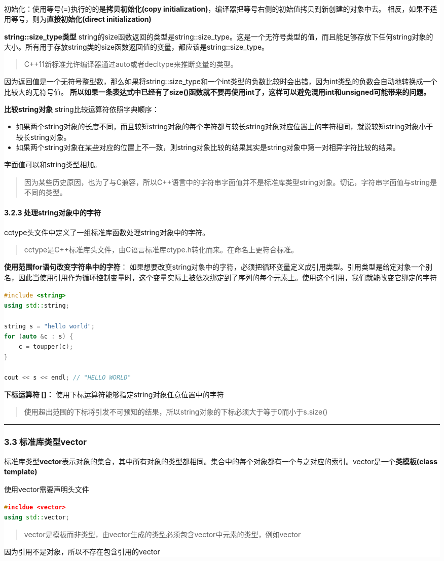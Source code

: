 初始化：使用等号(=)执行的的是**拷贝初始化(copy initialization)**，编译器把等号右侧的初始值拷贝到新创建的对象中去。
相反，如果不适用等号，则为**直接初始化(direct initialization)**

**string::size_type类型**
string的size函数返回的类型是string::size_type。这是一个无符号类型的值，而且能足够存放下任何string对象的大小。所有用于存放string类的size函数返回值的变量，都应该是string::size_type。

> C++11新标准允许编译器通过auto或者decltype来推断变量的类型。

因为返回值是一个无符号整型数，那么如果将string::size_type和一个int类型的负数比较时会出错，因为int类型的负数会自动地转换成一个比较大的无符号值。
**所以如果一条表达式中已经有了size()函数就不要再使用int了，这样可以避免混用int和unsigned可能带来的问题。**

**比较string对象**
string比较运算符依照字典顺序：
+ 如果两个string对象的长度不同，而且较短string对象的每个字符都与较长string对象对应位置上的字符相同，就说较短string对象小于较长string对象。
+ 如果两个string对象在某些对应的位置上不一致，则string对象比较的结果其实是string对象中第一对相异字符比较的结果。

字面值可以和string类型相加。
> 因为某些历史原因，也为了与C兼容，所以C++语言中的字符串字面值并不是标准库类型string对象。切记，字符串字面值与string是不同的类型。

#### 3.2.3 处理string对象中的字符
cctype头文件中定义了一组标准库函数处理string对象中的字符。
> cctype是C++标准库头文件，由C语言标准库ctype.h转化而来。在命名上更符合标准。

**使用范围for语句改变字符串中的字符**：
如果想要改变string对象中的字符，必须把循环变量定义成引用类型。引用类型是给定对象一个别名，因此当使用引用作为循环控制变量时，这个变量实际上被依次绑定到了序列的每个元素上。使用这个引用，我们就能改变它绑定的字符
```C++
#include <string>
using std::string;

string s = "hello world";
for (auto &c : s) {
    c = toupper(c);
}

cout << s << endl; // "HELLO WORLD"
```

**下标运算符 []：** 使用下标运算符能够指定string对象任意位置中的字符
> 使用超出范围的下标将引发不可预知的结果，所以string对象的下标必须大于等于0而小于s.size()

***

### 3.3 标准库类型vector
标准库类型**vector**表示对象的集合，其中所有对象的类型都相同。集合中的每个对象都有一个与之对应的索引。vector是一个**类模板(class template)**

使用vector需要声明头文件
```C++
#incldue <vector>
using std::vector;
```

> vector是模板而非类型，由vector生成的类型必须包含vector中元素的类型，例如vector<int>

因为引用不是对象，所以不存在包含引用的vector

